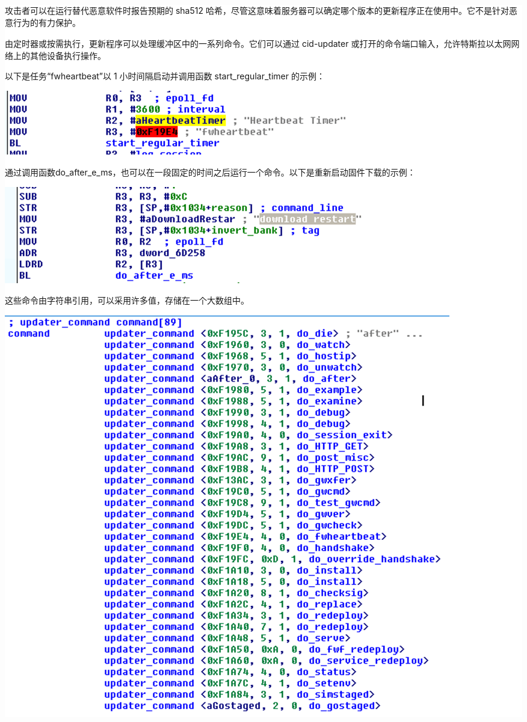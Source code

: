 攻击者可以在运行替代恶意软件时报告预期的 sha512 哈希，尽管这意味着服务器可以确定哪个版本的更新程序正在使用中。它不是针对恶意行为的有力保护。

由定时器或按需执行，更新程序可以处理缓冲区中的一系列命令。它们可以通过 cid-updater 或打开的命令端口输入，允许特斯拉以太网网络上的其他设备执行操作。

以下是任务“fwheartbeat”以 1 小时间隔启动并调用函数 start_regular_timer 的示例：


<img src="images/tesla/fwhearbeat 添加到计时器上.webp">

通过调用函数do_after_e_ms，也可以在一段固定的时间之后运行一个命令。以下是重新启动固件下载的示例：

<img src="images/tesla/经过一段时间后正在下载重新启动.png">

这些命令由字符串引用，可以采用许多值，存储在一个大数组中。

<img src="images/tesla/命令数组.webp">
